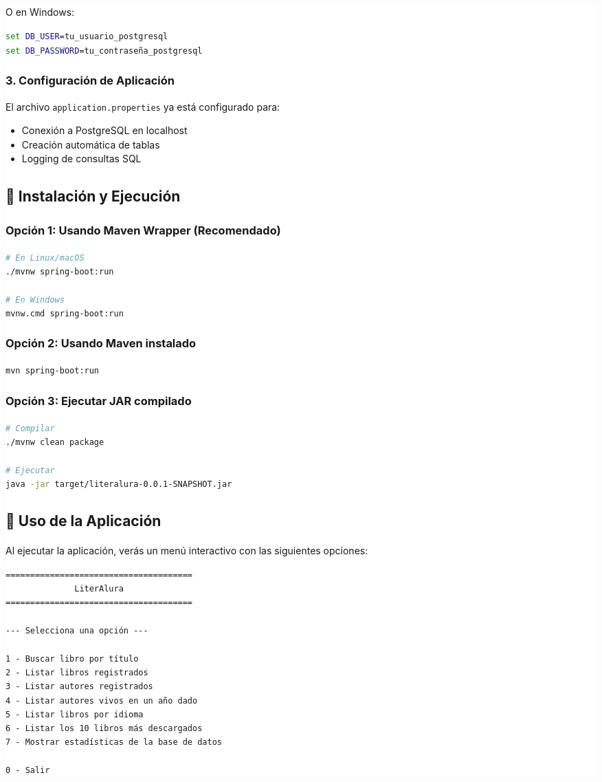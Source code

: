 O en Windows:
```cmd
set DB_USER=tu_usuario_postgresql
set DB_PASSWORD=tu_contraseña_postgresql
```

### 3. Configuración de Aplicación

El archivo `application.properties` ya está configurado para:
- Conexión a PostgreSQL en localhost
- Creación automática de tablas
- Logging de consultas SQL

## 🚀 Instalación y Ejecución

### Opción 1: Usando Maven Wrapper (Recomendado)

```bash
# En Linux/macOS
./mvnw spring-boot:run

# En Windows
mvnw.cmd spring-boot:run
```

### Opción 2: Usando Maven instalado

```bash
mvn spring-boot:run
```

### Opción 3: Ejecutar JAR compilado

```bash
# Compilar
./mvnw clean package

# Ejecutar
java -jar target/literalura-0.0.1-SNAPSHOT.jar
```

## 📖 Uso de la Aplicación

Al ejecutar la aplicación, verás un menú interactivo con las siguientes opciones:

```
======================================
              LiterAlura
======================================

--- Selecciona una opción ---

1 - Buscar libro por título
2 - Listar libros registrados
3 - Listar autores registrados
4 - Listar autores vivos en un año dado
5 - Listar libros por idioma
6 - Listar los 10 libros más descargados
7 - Mostrar estadísticas de la base de datos

0 - Salir
```
